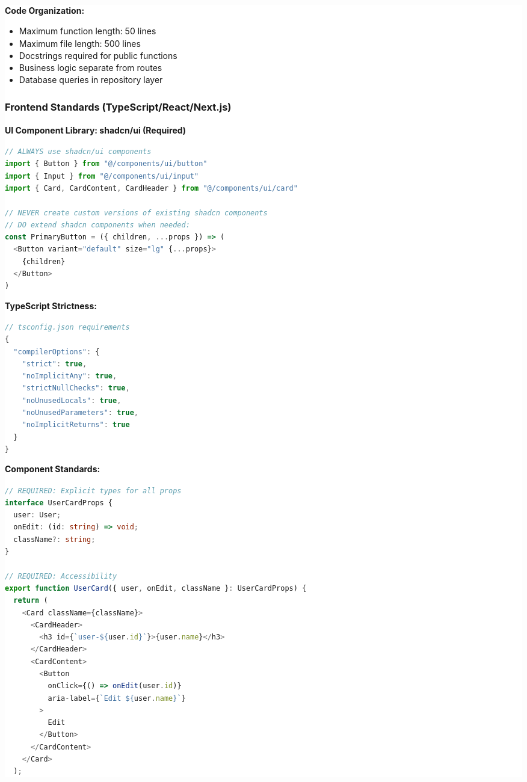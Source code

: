 **Code Organization:**
- Maximum function length: 50 lines
- Maximum file length: 500 lines
- Docstrings required for public functions
- Business logic separate from routes
- Database queries in repository layer

### Frontend Standards (TypeScript/React/Next.js)

**UI Component Library: shadcn/ui (Required)**
```typescript
// ALWAYS use shadcn/ui components
import { Button } from "@/components/ui/button"
import { Input } from "@/components/ui/input"
import { Card, CardContent, CardHeader } from "@/components/ui/card"

// NEVER create custom versions of existing shadcn components
// DO extend shadcn components when needed:
const PrimaryButton = ({ children, ...props }) => (
  <Button variant="default" size="lg" {...props}>
    {children}
  </Button>
)
```

**TypeScript Strictness:**
```typescript
// tsconfig.json requirements
{
  "compilerOptions": {
    "strict": true,
    "noImplicitAny": true,
    "strictNullChecks": true,
    "noUnusedLocals": true,
    "noUnusedParameters": true,
    "noImplicitReturns": true
  }
}
```

**Component Standards:**
```typescript
// REQUIRED: Explicit types for all props
interface UserCardProps {
  user: User;
  onEdit: (id: string) => void;
  className?: string;
}

// REQUIRED: Accessibility
export function UserCard({ user, onEdit, className }: UserCardProps) {
  return (
    <Card className={className}>
      <CardHeader>
        <h3 id={`user-${user.id}`}>{user.name}</h3>
      </CardHeader>
      <CardContent>
        <Button 
          onClick={() => onEdit(user.id)}
          aria-label={`Edit ${user.name}`}
        >
          Edit
        </Button>
      </CardContent>
    </Card>
  );
```